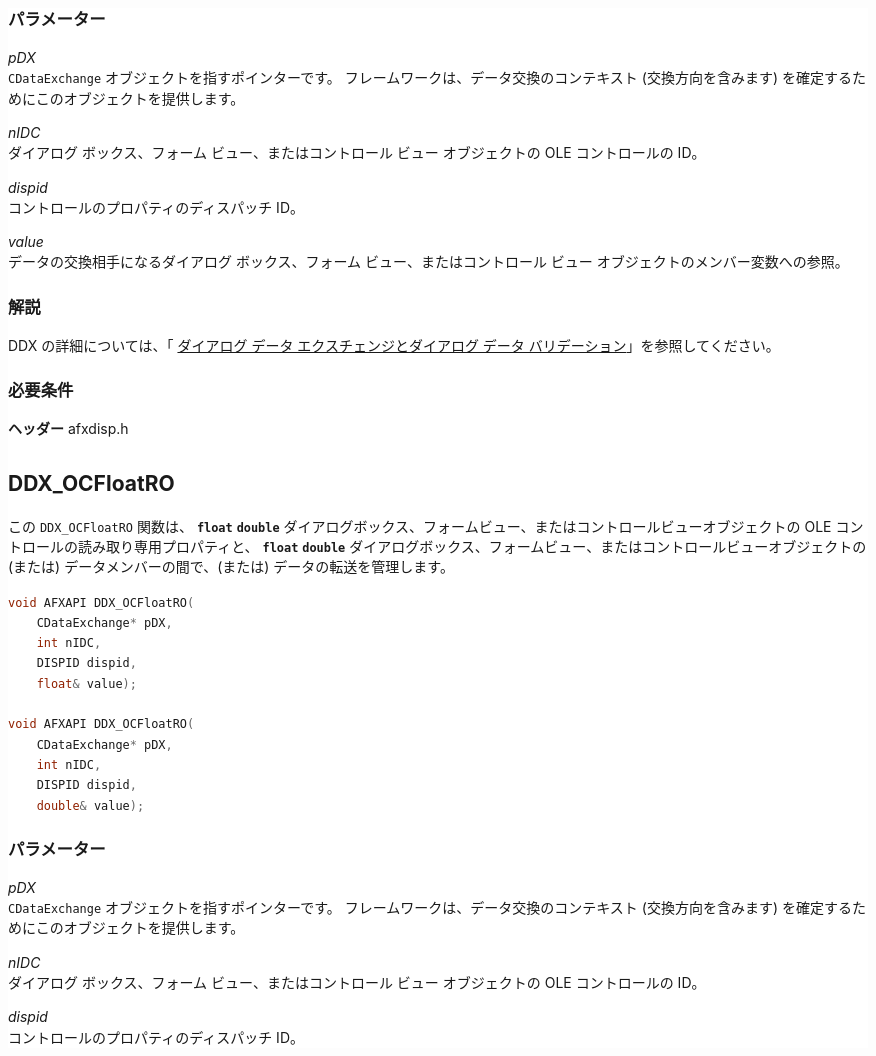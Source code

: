 ### <a name="parameters"></a>パラメーター

*pDX*<br/>
`CDataExchange` オブジェクトを指すポインターです。 フレームワークは、データ交換のコンテキスト (交換方向を含みます) を確定するためにこのオブジェクトを提供します。

*nIDC*<br/>
ダイアログ ボックス、フォーム ビュー、またはコントロール ビュー オブジェクトの OLE コントロールの ID。

*dispid*<br/>
コントロールのプロパティのディスパッチ ID。

*value*<br/>
データの交換相手になるダイアログ ボックス、フォーム ビュー、またはコントロール ビュー オブジェクトのメンバー変数への参照。

### <a name="remarks"></a>解説

DDX の詳細については、「 [ダイアログ データ エクスチェンジとダイアログ データ バリデーション](../../mfc/dialog-data-exchange-and-validation.md)」を参照してください。

### <a name="requirements"></a>必要条件

  **ヘッダー** afxdisp.h

## <a name="ddx_ocfloatro"></a><a name="ddx_ocfloatro"></a>DDX_OCFloatRO

この `DDX_OCFloatRO` 関数は、 **`float`** **`double`** ダイアログボックス、フォームビュー、またはコントロールビューオブジェクトの OLE コントロールの読み取り専用プロパティと、 **`float`** **`double`** ダイアログボックス、フォームビュー、またはコントロールビューオブジェクトの (または) データメンバーの間で、(または) データの転送を管理します。

```cpp
void AFXAPI DDX_OCFloatRO(
    CDataExchange* pDX,
    int nIDC,
    DISPID dispid,
    float& value);

void AFXAPI DDX_OCFloatRO(
    CDataExchange* pDX,
    int nIDC,
    DISPID dispid,
    double& value);
```

### <a name="parameters"></a>パラメーター

*pDX*<br/>
`CDataExchange` オブジェクトを指すポインターです。 フレームワークは、データ交換のコンテキスト (交換方向を含みます) を確定するためにこのオブジェクトを提供します。

*nIDC*<br/>
ダイアログ ボックス、フォーム ビュー、またはコントロール ビュー オブジェクトの OLE コントロールの ID。

*dispid*<br/>
コントロールのプロパティのディスパッチ ID。
